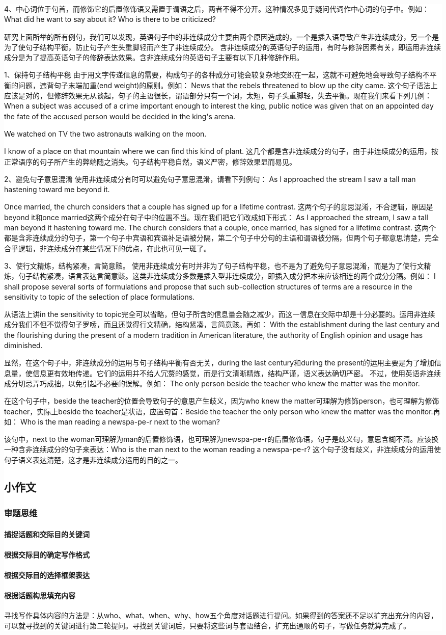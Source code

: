 4、中心词位于句首，而修饰它的后置修饰语又需置于谓语之后，两者不得不分开。这种情况多见于疑问代词作中心词的句子中。例如：
What did he want to say about it?
Who is there to be criticized?

研究上面所举的所有例句，我们可以发现，英语句子中的非连续成分主要由两个原因造成的，一个是插入语导致产生非连续成分，另一个是为了使句子结构平衡，防止句子产生头重脚轻而产生了非连续成分。
含非连续成分的英语句子的运用，有时与修辞因素有关，即运用非连续成分是为了提高英语句子的修辞表达效果。含非连续成分的英语句子主要有以下几种修辞作用。

1、保持句子结构平稳
由于用文字传递信息的需要，构成句子的各种成分可能会较复杂地交织在一起，这就不可避免地会导致句子结构不平衡的问题，违背句子末端加重(end weight)的原则。例如：
News that the rebels threatened to blow up the city came.
这个句子语法上应该是对的，但修辞效果无从谈起，句子的主语很长，谓语部分只有一个词，太短，句子头重脚轻，失去平衡。现在我们来看下列几例：
When a subject was accused of a crime important enough to interest the king, public notice was given that on an appointed day the fate of the accused person would be decided in the king's arena.

We watched on TV the two astronauts walking on the moon.

I know of a place on that mountain where we can find this kind of plant.
这几个都是含非连续成分的句子，由于非连续成分的运用，按正常语序的句子所产生的弊端随之消失。句子结构平稳自然，语义严密，修辞效果显而易见。

2、避免句子意思混淆
使用非连续成分有时可以避免句子意思混淆，请看下列例句：
As I approached the stream I saw a tall man hastening toward me beyond it.

Once married, the church considers that a couple has signed up for a lifetime contrast.
这两个句子的意思混淆，不合逻辑，原因是beyond it和once married这两个成分在句子中的位置不当。现在我们把它们改成如下形式：
As I approached the stream, I saw a tall man beyond it hastening toward me.
The church considers that a couple, once married, has signed for a lifetime contrast.
这两个都是含非连续成分的句子，第一个句子中宾语和宾语补足语被分隔，第二个句子中分句的主语和谓语被分隔，但两个句子都意思清楚，完全合乎逻辑，非连续成分在某些情况下的优点，在此也可见一斑了。

3、使行文精炼，结构紧凑，言简意赅。
使用非连续成分有时并非为了句子结构平稳，也不是为了避免句子意思混淆，而是为了使行文精炼，句子结构紧凑，语言表达言简意赅。这类非连续成分多数是插入型非连续成分，即插入成分把本来应该相连的两个成分分隔。例如：
I shall propose several sorts of formulations and propose that such sub-collection structures of terms are a resource in the sensitivity to topic of the selection of place formulations.

从语法上讲in the sensitivity to topic完全可以省略，但句子所含的信息量会随之减少，而这一信息在交际中却是十分必要的。运用非连续成分我们不但不觉得句子罗嗦，而且还觉得行文精确，结构紧凑，言简意赅。再如：
With the establishment during the last century and the flourishing during the present of a modern tradition in American literature, the authority of English opinion and usage has diminished.

显然，在这个句子中，非连续成分的运用与句子结构平衡有否无关，during the last century和during the present的运用主要是为了增加信息量，使信息更有效地传递。它们的运用并不给人冗赘的感觉，而是行文清晰精炼，结构严谨，语义表达确切严密。
不过，使用英语非连续成分切忌弄巧成拙，以免引起不必要的误解。例如：
The only person beside the teacher who knew the matter was the monitor.

在这个句子中，beside the teacher的位置会导致句子的意思产生歧义，因为who knew the matter可理解为修饰person，也可理解为修饰teacher，实际上beside the teacher是状语，应置句首：Beside the teacher the only person who knew the matter was the monitor.再如：
Who is the man reading a newspa-pe-r next to the woman?

该句中，next to the woman可理解为man的后置修饰语，也可理解为newspa-pe-r的后置修饰语，句子是歧义句，意思含糊不清。应该换一种含非连续成分的句子来表达：Who is the man next to the woman reading a newspa-pe-r? 这个句子没有歧义，非连续成分的运用使句子语义表达清楚，这才是非连续成分运用的目的之一。


## 小作文
### 审题思维
#### 捕捉话题和交际目的关键词
#### 根据交际目的确定写作格式
#### 根据交际目的选择框架表达
#### 根据话题构思填充内容
寻找写作具体内容的方法是：从who、what、when、why、how五个角度对话题进行提问。如果得到的答案还不足以扩充出充分的内容，可以就寻找到的关键词进行第二轮提问。寻找到关键词后，只要将这些词与套语结合，扩充出通顺的句子，写做任务就算完成了。

